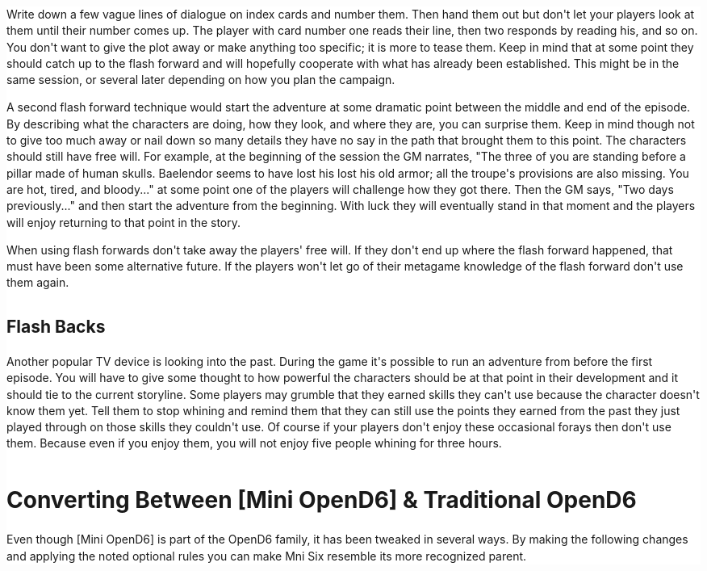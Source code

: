 Write down a few vague lines of dialogue on index cards and
number them. Then hand them out but don't let your players look
at them until their number comes up. The player with card number
one reads their line, then two responds by reading his, and so on.
You don't want to give the plot away or make anything too specific; it
is more to tease them. Keep in mind that at some point they should
catch up to the flash forward and will hopefully cooperate with what
has already been established. This might be in the same session, or
several later depending on how you plan the campaign.

A second flash forward technique would start the adventure at
some dramatic point between the middle and end of the episode. By
describing what the characters are doing, how they look, and where
they are, you can surprise them. Keep in mind though not to give too
much away or nail down so many details they have no say in the path
that brought them to this point. The characters should still have free
will. For example, at the beginning of the session the GM narrates,
"The three of you are standing before a pillar made of human skulls.
Baelendor seems to have lost his lost his old armor; all the troupe's
provisions are also missing. You are hot, tired, and bloody..." at some
point one of the players will challenge how they got there. Then the
GM says, "Two days previously..." and then start the adventure from
the beginning. With luck they will eventually stand in that moment
and the players will enjoy returning to that point in the story.

When using flash forwards don't take away the players' free will.
If they don't end up where the flash forward happened, that must
have been some alternative future. If the players won't let go of their
metagame knowledge of the flash forward don't use them again.


Flash Backs
-----------

Another popular TV device is looking into the past. During the
game it's possible to run an adventure from before the first episode.
You will have to give some thought to how powerful the characters
should be at that point in their development and it should tie to the
current storyline. Some players may grumble that they earned skills
they can't use because the character doesn't know them yet. Tell them
to stop whining and remind them that they can still use the points
they earned from the past they just played through on those skills they
couldn't use. Of course if your players don't enjoy these occasional
forays then don't use them. Because even if you enjoy them, you will
not enjoy five people whining for three hours.


Converting Between [Mini OpenD6] & Traditional OpenD6
================================================

Even though [Mini OpenD6] is part of the OpenD6 family, it has
been tweaked in several ways. By making the following changes
and applying the noted optional rules you can make Mni Six
resemble its more recognized parent.
